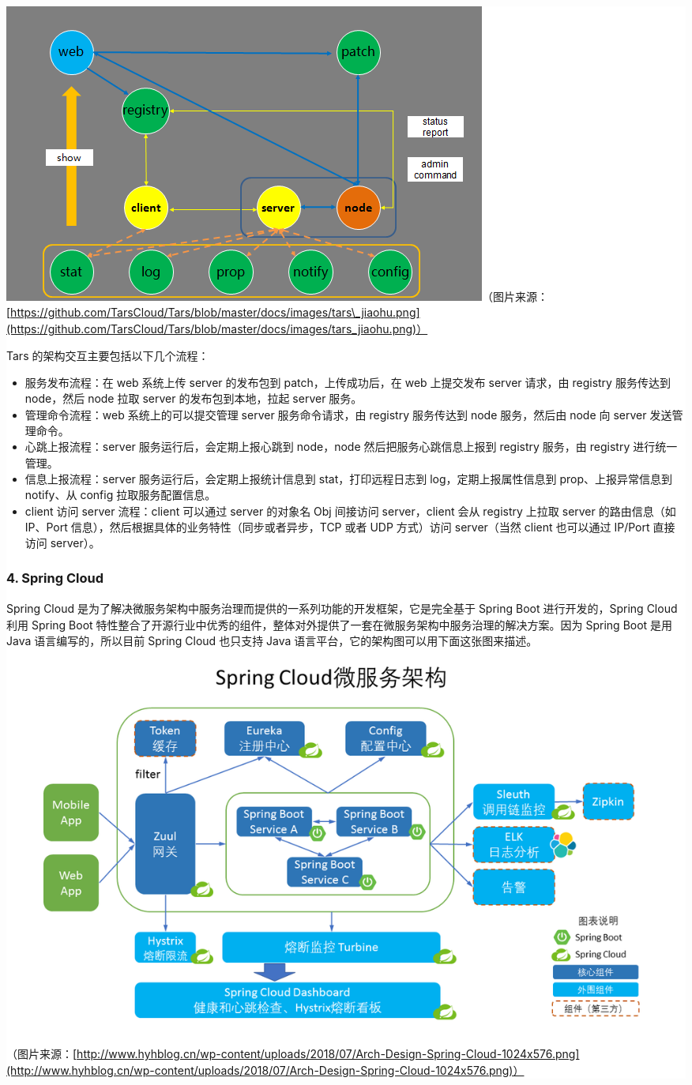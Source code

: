 ![img](assets/e207486467e03ded669380f39aadf098.png)（图片来源：[https://github.com/TarsCloud/Tars/blob/master/docs/images/tars\_jiaohu.png](https://github.com/TarsCloud/Tars/blob/master/docs/images/tars_jiaohu.png)）

Tars 的架构交互主要包括以下几个流程：

* 服务发布流程：在 web 系统上传 server 的发布包到 patch，上传成功后，在 web 上提交发布 server 请求，由 registry 服务传达到 node，然后 node 拉取 server 的发布包到本地，拉起 server 服务。
* 管理命令流程：web 系统上的可以提交管理 server 服务命令请求，由 registry 服务传达到 node 服务，然后由 node 向 server 发送管理命令。
* 心跳上报流程：server 服务运行后，会定期上报心跳到 node，node 然后把服务心跳信息上报到 registry 服务，由 registry 进行统一管理。
* 信息上报流程：server 服务运行后，会定期上报统计信息到 stat，打印远程日志到 log，定期上报属性信息到 prop、上报异常信息到 notify、从 config 拉取服务配置信息。
* client 访问 server 流程：client 可以通过 server 的对象名 Obj 间接访问 server，client 会从 registry 上拉取 server 的路由信息（如 IP、Port 信息），然后根据具体的业务特性（同步或者异步，TCP 或者 UDP 方式）访问 server（当然 client 也可以通过 IP/Port 直接访问 server）。

### 4. Spring Cloud

Spring Cloud 是为了解决微服务架构中服务治理而提供的一系列功能的开发框架，它是完全基于 Spring Boot 进行开发的，Spring Cloud 利用 Spring Boot 特性整合了开源行业中优秀的组件，整体对外提供了一套在微服务架构中服务治理的解决方案。因为 Spring Boot 是用 Java 语言编写的，所以目前 Spring Cloud 也只支持 Java 语言平台，它的架构图可以用下面这张图来描述。

![img](assets/d71df127a2c40acf06b3fba6deb42501.png)（图片来源：[http://www.hyhblog.cn/wp-content/uploads/2018/07/Arch-Design-Spring-Cloud-1024x576.png](http://www.hyhblog.cn/wp-content/uploads/2018/07/Arch-Design-Spring-Cloud-1024x576.png)）
